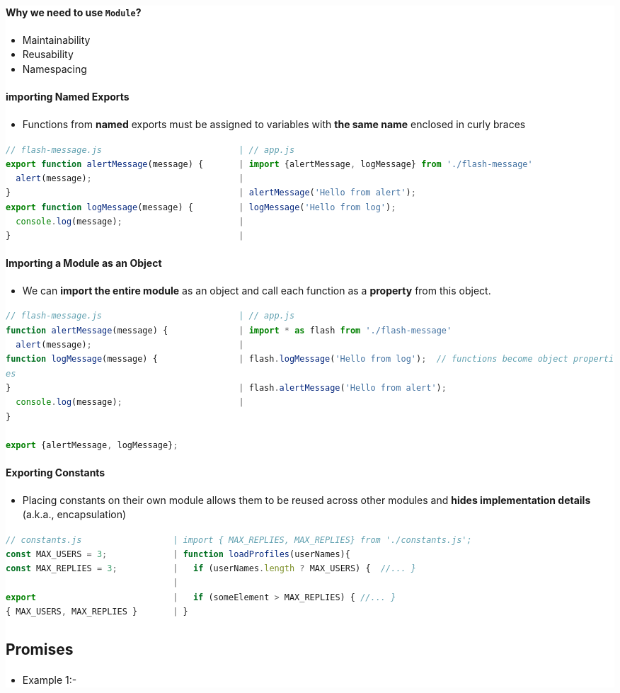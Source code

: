 #### Why we need to use `Module`?

- Maintainability
- Reusability
- Namespacing

#### importing Named Exports
- Functions from **named** exports must be assigned to variables with **the same name** enclosed in curly braces

```js
// flash-message.js                           | // app.js
export function alertMessage(message) {       | import {alertMessage, logMessage} from './flash-message'
  alert(message);                             |
}                                             | alertMessage('Hello from alert');
export function logMessage(message) {         | logMessage('Hello from log');
  console.log(message);                       |
}                                             |
```

#### Importing a Module as an Object
- We can **import the entire module** as an object and call each function as a **property** from this object.

```js
// flash-message.js                           | // app.js
function alertMessage(message) {              | import * as flash from './flash-message'
  alert(message);                             |
function logMessage(message) {                | flash.logMessage('Hello from log');  // functions become object properties
}                                             | flash.alertMessage('Hello from alert');
  console.log(message);                       |
}

export {alertMessage, logMessage};
```

#### Exporting Constants

- Placing constants on their own module allows them to be reused across other modules and **hides implementation details** (a.k.a., encapsulation)

```js                            | // load-profiles.js
// constants.js                  | import { MAX_REPLIES, MAX_REPLIES} from './constants.js';
const MAX_USERS = 3;             | function loadProfiles(userNames){
const MAX_REPLIES = 3;           |   if (userNames.length ? MAX_USERS) {  //... }
                                 |
export                           |   if (someElement > MAX_REPLIES) { //... }
{ MAX_USERS, MAX_REPLIES }       | }

```

## Promises
- Example 1:-
